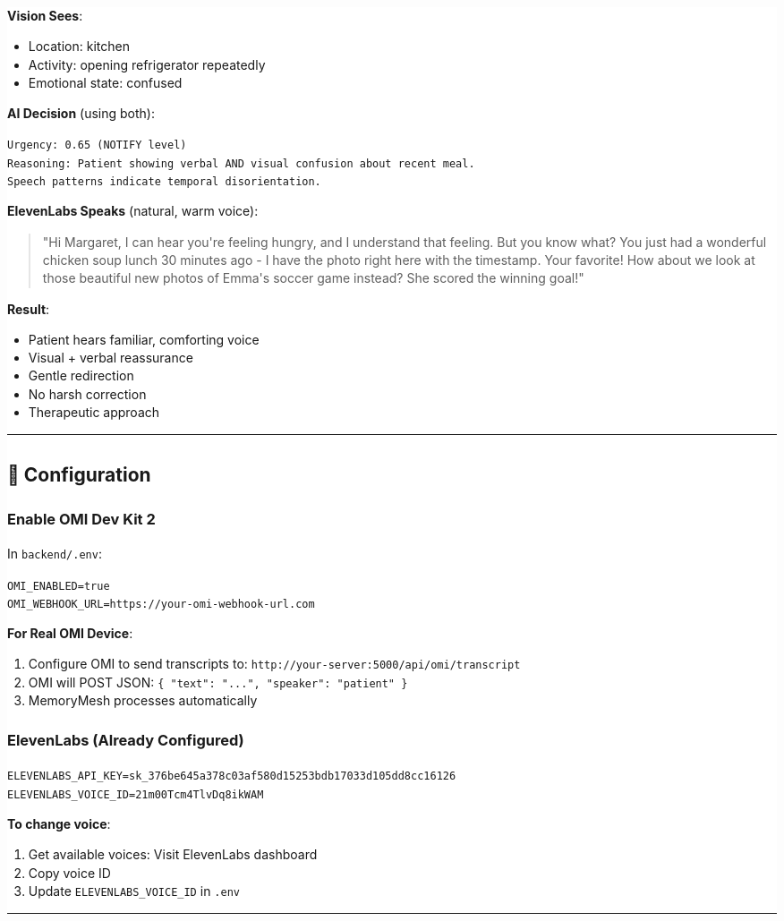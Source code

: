 **Vision Sees**:
- Location: kitchen
- Activity: opening refrigerator repeatedly
- Emotional state: confused

**AI Decision** (using both):
```
Urgency: 0.65 (NOTIFY level)
Reasoning: Patient showing verbal AND visual confusion about recent meal.
Speech patterns indicate temporal disorientation.
```

**ElevenLabs Speaks** (natural, warm voice):
> "Hi Margaret, I can hear you're feeling hungry, and I understand that feeling. But you know what? You just had a wonderful chicken soup lunch 30 minutes ago - I have the photo right here with the timestamp. Your favorite! How about we look at those beautiful new photos of Emma's soccer game instead? She scored the winning goal!"

**Result**:
- Patient hears familiar, comforting voice
- Visual + verbal reassurance
- Gentle redirection
- No harsh correction
- Therapeutic approach

---

## 🔧 Configuration

### Enable OMI Dev Kit 2

In `backend/.env`:
```env
OMI_ENABLED=true
OMI_WEBHOOK_URL=https://your-omi-webhook-url.com
```

**For Real OMI Device**:
1. Configure OMI to send transcripts to: `http://your-server:5000/api/omi/transcript`
2. OMI will POST JSON: `{ "text": "...", "speaker": "patient" }`
3. MemoryMesh processes automatically

### ElevenLabs (Already Configured)

```env
ELEVENLABS_API_KEY=sk_376be645a378c03af580d15253bdb17033d105dd8cc16126
ELEVENLABS_VOICE_ID=21m00Tcm4TlvDq8ikWAM
```

**To change voice**:
1. Get available voices: Visit ElevenLabs dashboard
2. Copy voice ID
3. Update `ELEVENLABS_VOICE_ID` in `.env`

---
